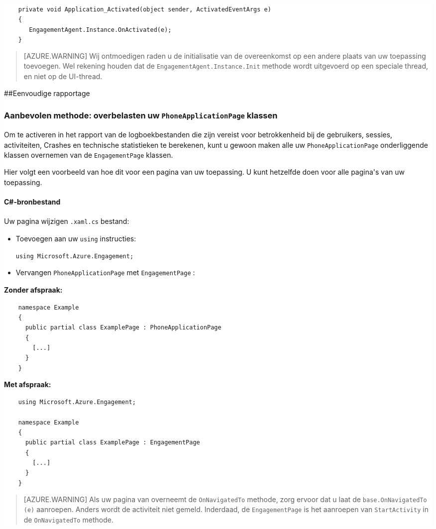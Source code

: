        private void Application_Activated(object sender, ActivatedEventArgs e)
        {
           EngagementAgent.Instance.OnActivated(e);
        }

> [AZURE.WARNING] Wij ontmoedigen raden u de initialisatie van de overeenkomst op een andere plaats van uw toepassing toevoegen. Wel rekening houden dat de `EngagementAgent.Instance.Init` methode wordt uitgevoerd op een speciale thread, en niet op de UI-thread.

##<a name="basic-reporting"></a>Eenvoudige rapportage

### <a name="recommended-method--overload-your-phoneapplicationpage-classes"></a>Aanbevolen methode: overbelasten uw `PhoneApplicationPage` klassen

Om te activeren in het rapport van de logboekbestanden die zijn vereist voor betrokkenheid bij de gebruikers, sessies, activiteiten, Crashes en technische statistieken te berekenen, kunt u gewoon maken alle uw `PhoneApplicationPage` onderliggende klassen overnemen van de `EngagementPage` klassen.

Hier volgt een voorbeeld van hoe dit voor een pagina van uw toepassing. U kunt hetzelfde doen voor alle pagina's van uw toepassing.

#### <a name="c-source-file"></a>C#-bronbestand

Uw pagina wijzigen `.xaml.cs` bestand:

-   Toevoegen aan uw `using` instructies:

        using Microsoft.Azure.Engagement;

-   Vervangen `PhoneApplicationPage` met `EngagementPage` :

**Zonder afspraak:**

        namespace Example
        {
          public partial class ExamplePage : PhoneApplicationPage
          {
            [...]
          }
        }

**Met afspraak:**

        using Microsoft.Azure.Engagement;
        
        namespace Example
        {
          public partial class ExamplePage : EngagementPage 
          {
            [...]
          }
        }

> [AZURE.WARNING] Als uw pagina van overneemt de `OnNavigatedTo` methode, zorg ervoor dat u laat de `base.OnNavigatedTo(e)` aanroepen. Anders wordt de activiteit niet gemeld. Inderdaad, de `EngagementPage` is het aanroepen van `StartActivity` in de `OnNavigatedTo` methode.
